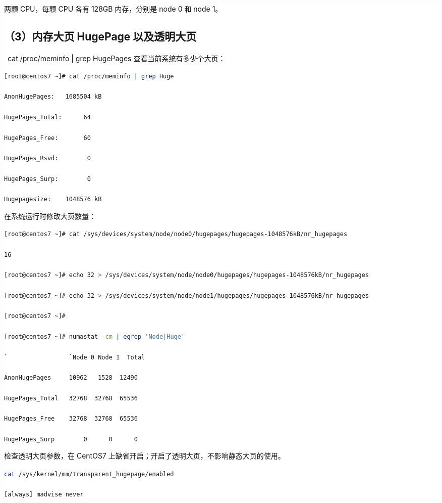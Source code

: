 两颗 CPU，每颗 CPU 各有 128GB 内存，分别是 node 0 和 node 1。

## （3）内存大页 HugePage 以及透明大页

` `cat /proc/meminfo | grep HugePages 查看当前系统有多少个大页：

```bash
[root@centos7 ~]# cat /proc/meminfo | grep Huge

AnonHugePages:   1685504 kB

HugePages_Total:      64

HugePages_Free:       60

HugePages_Rsvd:        0

HugePages_Surp:        0

Hugepagesize:    1048576 kB
```

在系统运行时修改大页数量：

```bash
[root@centos7 ~]# cat /sys/devices/system/node/node0/hugepages/hugepages-1048576kB/nr_hugepages

16

[root@centos7 ~]# echo 32 > /sys/devices/system/node/node0/hugepages/hugepages-1048576kB/nr_hugepages

[root@centos7 ~]# echo 32 > /sys/devices/system/node/node1/hugepages/hugepages-1048576kB/nr_hugepages

[root@centos7 ~]#

[root@centos7 ~]# numastat -cm | egrep 'Node|Huge'

`                 `Node 0 Node 1  Total

AnonHugePages     10962   1528  12490

HugePages_Total   32768  32768  65536

HugePages_Free    32768  32768  65536

HugePages_Surp        0      0      0
```

检查透明大页参数，在 CentOS7 上缺省开启；开启了透明大页，不影响静态大页的使用。

```bash
cat /sys/kernel/mm/transparent_hugepage/enabled

[always] madvise never
```
